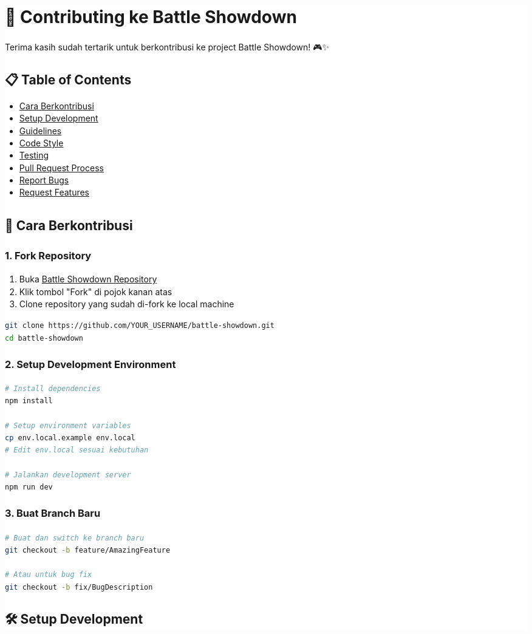 # 🤝 Contributing ke Battle Showdown

Terima kasih sudah tertarik untuk berkontribusi ke project Battle Showdown! 🎮✨

## 📋 Table of Contents

- [Cara Berkontribusi](#cara-berkontribusi)
- [Setup Development](#setup-development)
- [Guidelines](#guidelines)
- [Code Style](#code-style)
- [Testing](#testing)
- [Pull Request Process](#pull-request-process)
- [Report Bugs](#report-bugs)
- [Request Features](#request-features)

## 🚀 Cara Berkontribusi

### 1. Fork Repository
1. Buka [Battle Showdown Repository](https://github.com/username/battle-showdown)
2. Klik tombol "Fork" di pojok kanan atas
3. Clone repository yang sudah di-fork ke local machine

```bash
git clone https://github.com/YOUR_USERNAME/battle-showdown.git
cd battle-showdown
```

### 2. Setup Development Environment
```bash
# Install dependencies
npm install

# Setup environment variables
cp env.local.example env.local
# Edit env.local sesuai kebutuhan

# Jalankan development server
npm run dev
```

### 3. Buat Branch Baru
```bash
# Buat dan switch ke branch baru
git checkout -b feature/AmazingFeature

# Atau untuk bug fix
git checkout -b fix/BugDescription
```

## 🛠️ Setup Development
